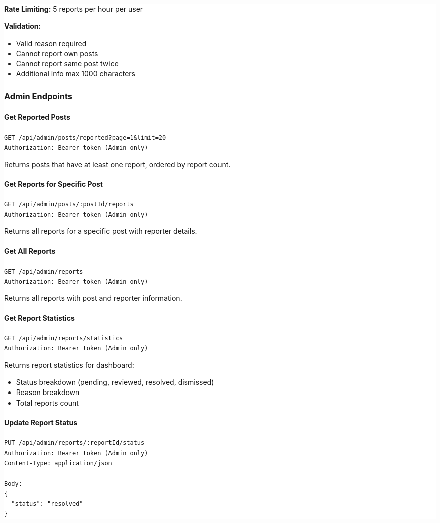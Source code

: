 **Rate Limiting:** 5 reports per hour per user

**Validation:**

- Valid reason required
- Cannot report own posts
- Cannot report same post twice
- Additional info max 1000 characters

### Admin Endpoints

#### Get Reported Posts

```
GET /api/admin/posts/reported?page=1&limit=20
Authorization: Bearer token (Admin only)
```

Returns posts that have at least one report, ordered by report count.

#### Get Reports for Specific Post

```
GET /api/admin/posts/:postId/reports
Authorization: Bearer token (Admin only)
```

Returns all reports for a specific post with reporter details.

#### Get All Reports

```
GET /api/admin/reports
Authorization: Bearer token (Admin only)
```

Returns all reports with post and reporter information.

#### Get Report Statistics

```
GET /api/admin/reports/statistics
Authorization: Bearer token (Admin only)
```

Returns report statistics for dashboard:

- Status breakdown (pending, reviewed, resolved, dismissed)
- Reason breakdown
- Total reports count

#### Update Report Status

```
PUT /api/admin/reports/:reportId/status
Authorization: Bearer token (Admin only)
Content-Type: application/json

Body:
{
  "status": "resolved"
}
```
